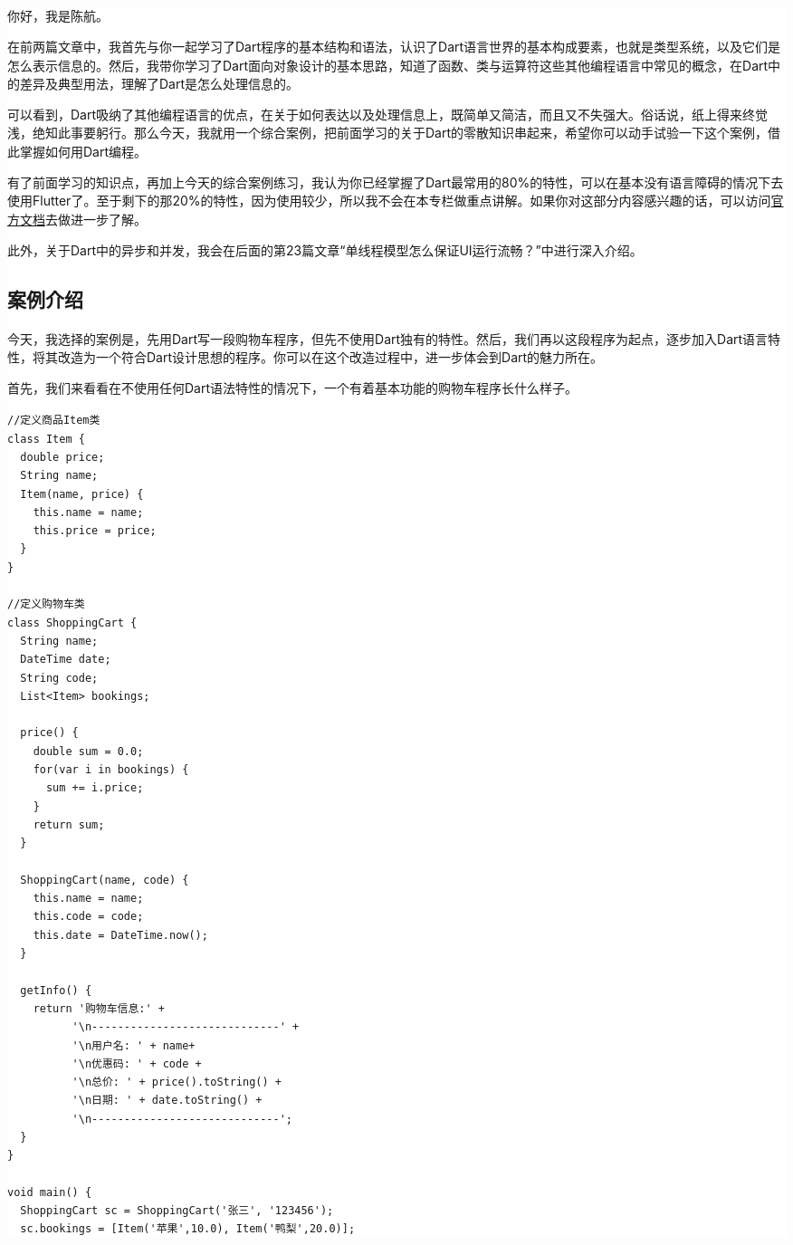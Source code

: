 你好，我是陈航。

在前两篇文章中，我首先与你一起学习了Dart程序的基本结构和语法，认识了Dart语言世界的基本构成要素，也就是类型系统，以及它们是怎么表示信息的。然后，我带你学习了Dart面向对象设计的基本思路，知道了函数、类与运算符这些其他编程语言中常见的概念，在Dart中的差异及典型用法，理解了Dart是怎么处理信息的。

可以看到，Dart吸纳了其他编程语言的优点，在关于如何表达以及处理信息上，既简单又简洁，而且又不失强大。俗话说，纸上得来终觉浅，绝知此事要躬行。那么今天，我就用一个综合案例，把前面学习的关于Dart的零散知识串起来，希望你可以动手试验一下这个案例，借此掌握如何用Dart编程。

有了前面学习的知识点，再加上今天的综合案例练习，我认为你已经掌握了Dart最常用的80%的特性，可以在基本没有语言障碍的情况下去使用Flutter了。至于剩下的那20%的特性，因为使用较少，所以我不会在本专栏做重点讲解。如果你对这部分内容感兴趣的话，可以访问[官方文档](https://dart.dev/tutorials)去做进一步了解。

此外，关于Dart中的异步和并发，我会在后面的第23篇文章“单线程模型怎么保证UI运行流畅？”中进行深入介绍。

## 案例介绍

今天，我选择的案例是，先用Dart写一段购物车程序，但先不使用Dart独有的特性。然后，我们再以这段程序为起点，逐步加入Dart语言特性，将其改造为一个符合Dart设计思想的程序。你可以在这个改造过程中，进一步体会到Dart的魅力所在。

首先，我们来看看在不使用任何Dart语法特性的情况下，一个有着基本功能的购物车程序长什么样子。

```
//定义商品Item类
class Item {
  double price;
  String name;
  Item(name, price) {
    this.name = name;
    this.price = price;
  }
}

//定义购物车类
class ShoppingCart {
  String name;
  DateTime date;
  String code;
  List<Item> bookings;

  price() {
    double sum = 0.0;
    for(var i in bookings) {
      sum += i.price;
    }
    return sum;
  }

  ShoppingCart(name, code) {
    this.name = name;
    this.code = code;
    this.date = DateTime.now();
  }

  getInfo() {
    return '购物车信息:' +
          '\n-----------------------------' +
          '\n用户名: ' + name+ 
          '\n优惠码: ' + code + 
          '\n总价: ' + price().toString() +
          '\n日期: ' + date.toString() +
          '\n-----------------------------';
  }
}

void main() {
  ShoppingCart sc = ShoppingCart('张三', '123456');
  sc.bookings = [Item('苹果',10.0), Item('鸭梨',20.0)];
```